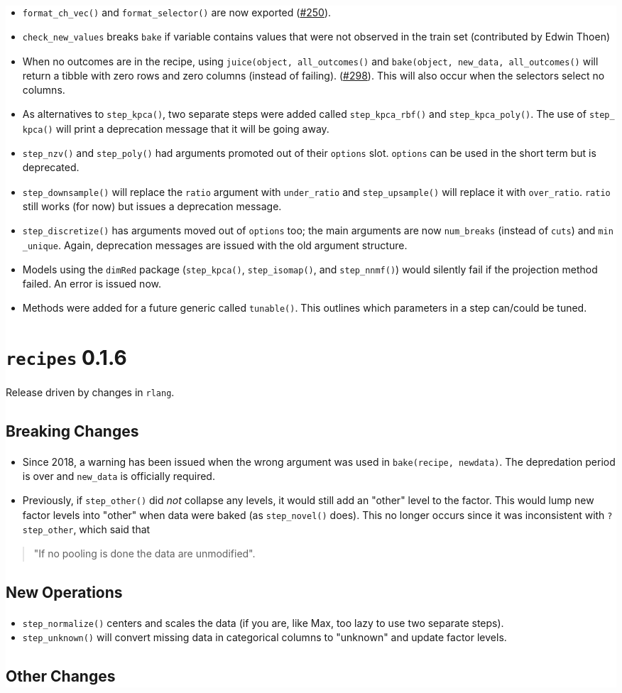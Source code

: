  * `format_ch_vec()` and `format_selector()` are now exported ([#250](https://github.com/tidymodels/recipes/issues/250)).

 * `check_new_values` breaks `bake` if variable contains values that were not observed in the train set (contributed by Edwin Thoen)
 
 * When no outcomes are in the recipe, using `juice(object, all_outcomes()` and `bake(object, new_data, all_outcomes()` will return a tibble with zero rows and zero columns (instead of failing). ([#298](https://github.com/tidymodels/recipes/issues/298)). This will also occur when the selectors select no columns. 

 * As alternatives to `step_kpca()`, two separate steps were added called `step_kpca_rbf()` and `step_kpca_poly()`. The use of `step_kpca()` will print a deprecation message that it will be going away.

 * `step_nzv()` and `step_poly()` had arguments promoted out of their `options` slot. `options` can be used in the short term but is deprecated.

 * `step_downsample()` will replace the `ratio` argument with `under_ratio` and `step_upsample()` will replace it with `over_ratio`. `ratio` still works (for now) but issues a deprecation message.

 * `step_discretize()` has arguments moved out of `options` too; the main arguments are now `num_breaks` (instead of `cuts`) and `min_unique`. Again, deprecation messages are issued with the old argument structure. 

 * Models using the `dimRed` package (`step_kpca()`, `step_isomap()`, and `step_nnmf()`) would silently fail if the projection method failed. An error is issued now. 

 * Methods were added for a future generic called `tunable()`. This outlines which parameters in a step can/could be tuned. 


# `recipes` 0.1.6

Release driven by changes in `rlang`. 

## Breaking Changes

 * Since 2018, a warning has been issued when the wrong argument was used in `bake(recipe, newdata)`. The depredation period is over and `new_data` is officially required.  

 * Previously, if `step_other()` did _not_ collapse any levels, it would still add an "other" level to the factor. This would lump new factor levels into "other" when data were baked (as `step_novel()` does). This no longer occurs since it was inconsistent with `?step_other`, which said that 

 > "If no pooling is done the data are unmodified".

## New Operations

* `step_normalize()` centers and scales the data (if you are, like Max, too lazy to use two separate steps). 
* `step_unknown()` will convert missing data in categorical columns to "unknown" and update factor levels. 
 
## Other Changes
